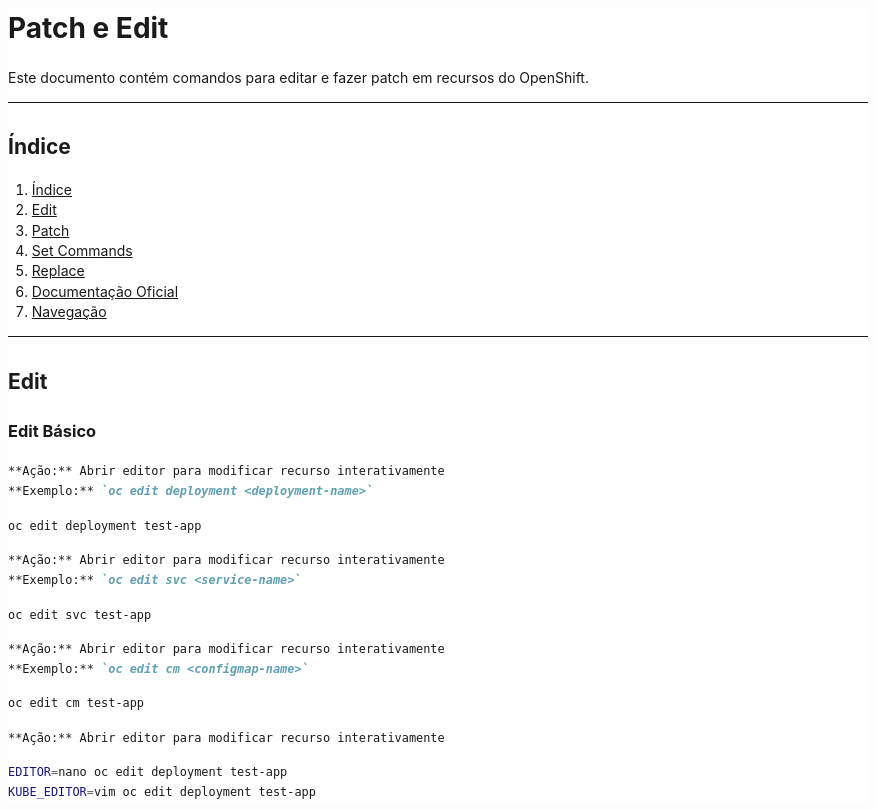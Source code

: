 # Patch e Edit

Este documento contém comandos para editar e fazer patch em recursos do OpenShift.

---

## Índice

1. [Índice](#índice)
2. [Edit](#edit)
3. [Patch](#patch)
4. [Set Commands](#set-commands)
5. [Replace](#replace)
6. [Documentação Oficial](#documentação-oficial)
7. [Navegação](#navegação)
---

## Edit

### Edit Básico
```markdown
**Ação:** Abrir editor para modificar recurso interativamente
**Exemplo:** `oc edit deployment <deployment-name>`
```

```bash ignore-test
oc edit deployment test-app
```

```markdown
**Ação:** Abrir editor para modificar recurso interativamente
**Exemplo:** `oc edit svc <service-name>`
```

```bash ignore-test
oc edit svc test-app
```

```markdown
**Ação:** Abrir editor para modificar recurso interativamente
**Exemplo:** `oc edit cm <configmap-name>`
```

```bash ignore-test
oc edit cm test-app
```

```markdown
**Ação:** Abrir editor para modificar recurso interativamente
```

```bash ignore-test
EDITOR=nano oc edit deployment test-app
KUBE_EDITOR=vim oc edit deployment test-app
```
